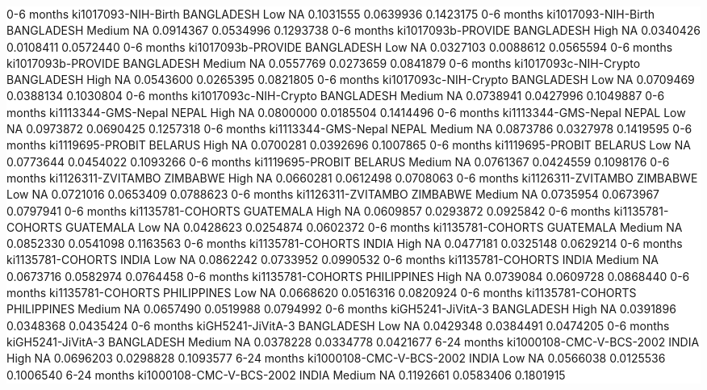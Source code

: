 0-6 months    ki1017093-NIH-Birth        BANGLADESH                     Low                  NA                0.1031555   0.0639936   0.1423175
0-6 months    ki1017093-NIH-Birth        BANGLADESH                     Medium               NA                0.0914367   0.0534996   0.1293738
0-6 months    ki1017093b-PROVIDE         BANGLADESH                     High                 NA                0.0340426   0.0108411   0.0572440
0-6 months    ki1017093b-PROVIDE         BANGLADESH                     Low                  NA                0.0327103   0.0088612   0.0565594
0-6 months    ki1017093b-PROVIDE         BANGLADESH                     Medium               NA                0.0557769   0.0273659   0.0841879
0-6 months    ki1017093c-NIH-Crypto      BANGLADESH                     High                 NA                0.0543600   0.0265395   0.0821805
0-6 months    ki1017093c-NIH-Crypto      BANGLADESH                     Low                  NA                0.0709469   0.0388134   0.1030804
0-6 months    ki1017093c-NIH-Crypto      BANGLADESH                     Medium               NA                0.0738941   0.0427996   0.1049887
0-6 months    ki1113344-GMS-Nepal        NEPAL                          High                 NA                0.0800000   0.0185504   0.1414496
0-6 months    ki1113344-GMS-Nepal        NEPAL                          Low                  NA                0.0973872   0.0690425   0.1257318
0-6 months    ki1113344-GMS-Nepal        NEPAL                          Medium               NA                0.0873786   0.0327978   0.1419595
0-6 months    ki1119695-PROBIT           BELARUS                        High                 NA                0.0700281   0.0392696   0.1007865
0-6 months    ki1119695-PROBIT           BELARUS                        Low                  NA                0.0773644   0.0454022   0.1093266
0-6 months    ki1119695-PROBIT           BELARUS                        Medium               NA                0.0761367   0.0424559   0.1098176
0-6 months    ki1126311-ZVITAMBO         ZIMBABWE                       High                 NA                0.0660281   0.0612498   0.0708063
0-6 months    ki1126311-ZVITAMBO         ZIMBABWE                       Low                  NA                0.0721016   0.0653409   0.0788623
0-6 months    ki1126311-ZVITAMBO         ZIMBABWE                       Medium               NA                0.0735954   0.0673967   0.0797941
0-6 months    ki1135781-COHORTS          GUATEMALA                      High                 NA                0.0609857   0.0293872   0.0925842
0-6 months    ki1135781-COHORTS          GUATEMALA                      Low                  NA                0.0428623   0.0254874   0.0602372
0-6 months    ki1135781-COHORTS          GUATEMALA                      Medium               NA                0.0852330   0.0541098   0.1163563
0-6 months    ki1135781-COHORTS          INDIA                          High                 NA                0.0477181   0.0325148   0.0629214
0-6 months    ki1135781-COHORTS          INDIA                          Low                  NA                0.0862242   0.0733952   0.0990532
0-6 months    ki1135781-COHORTS          INDIA                          Medium               NA                0.0673716   0.0582974   0.0764458
0-6 months    ki1135781-COHORTS          PHILIPPINES                    High                 NA                0.0739084   0.0609728   0.0868440
0-6 months    ki1135781-COHORTS          PHILIPPINES                    Low                  NA                0.0668620   0.0516316   0.0820924
0-6 months    ki1135781-COHORTS          PHILIPPINES                    Medium               NA                0.0657490   0.0519988   0.0794992
0-6 months    kiGH5241-JiVitA-3          BANGLADESH                     High                 NA                0.0391896   0.0348368   0.0435424
0-6 months    kiGH5241-JiVitA-3          BANGLADESH                     Low                  NA                0.0429348   0.0384491   0.0474205
0-6 months    kiGH5241-JiVitA-3          BANGLADESH                     Medium               NA                0.0378228   0.0334778   0.0421677
6-24 months   ki1000108-CMC-V-BCS-2002   INDIA                          High                 NA                0.0696203   0.0298828   0.1093577
6-24 months   ki1000108-CMC-V-BCS-2002   INDIA                          Low                  NA                0.0566038   0.0125536   0.1006540
6-24 months   ki1000108-CMC-V-BCS-2002   INDIA                          Medium               NA                0.1192661   0.0583406   0.1801915